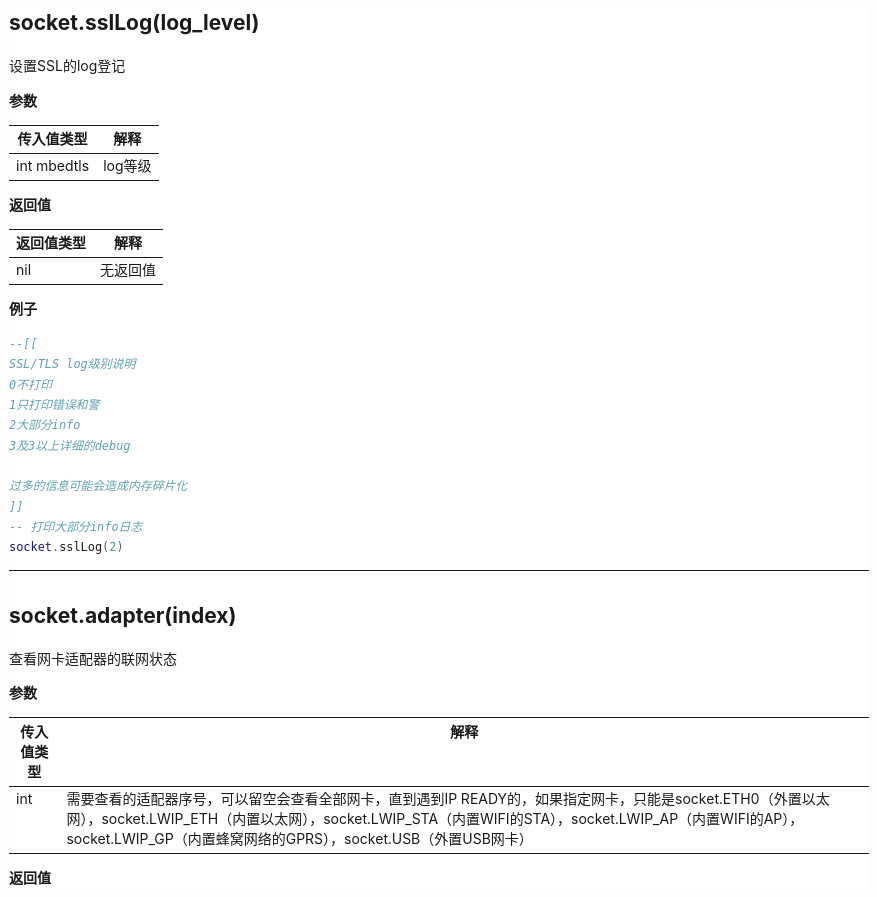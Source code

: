 
## socket.sslLog(log_level)



设置SSL的log登记

**参数**

|传入值类型|解释|
|-|-|
|int	mbedtls|log等级|

**返回值**

|返回值类型|解释|
|-|-|
|nil|无返回值|

**例子**

```lua
--[[
SSL/TLS log级别说明
0不打印
1只打印错误和警
2大部分info
3及3以上详细的debug

过多的信息可能会造成内存碎片化
]]
-- 打印大部分info日志
socket.sslLog(2)

```

---

## socket.adapter(index)



查看网卡适配器的联网状态

**参数**

|传入值类型|解释|
|-|-|
|int|需要查看的适配器序号，可以留空会查看全部网卡，直到遇到IP READY的，如果指定网卡，只能是socket.ETH0（外置以太网），socket.LWIP_ETH（内置以太网），socket.LWIP_STA（内置WIFI的STA），socket.LWIP_AP（内置WIFI的AP），socket.LWIP_GP（内置蜂窝网络的GPRS），socket.USB（外置USB网卡）|

**返回值**
